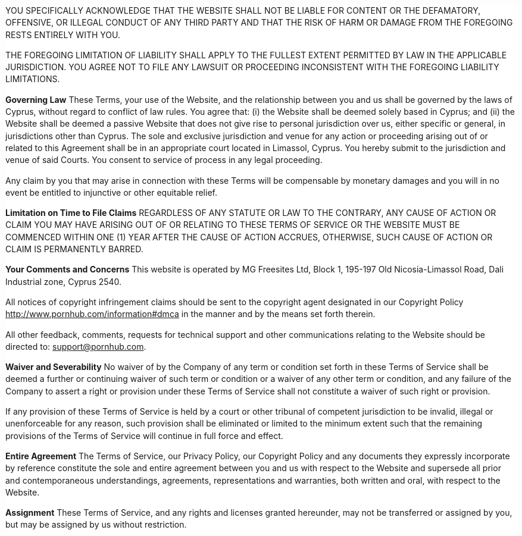 YOU SPECIFICALLY ACKNOWLEDGE THAT THE WEBSITE SHALL NOT BE LIABLE FOR CONTENT OR THE DEFAMATORY, OFFENSIVE, OR ILLEGAL CONDUCT OF ANY THIRD PARTY AND THAT THE RISK OF HARM OR DAMAGE FROM THE FOREGOING RESTS ENTIRELY WITH YOU.

THE FOREGOING LIMITATION OF LIABILITY SHALL APPLY TO THE FULLEST EXTENT PERMITTED BY LAW IN THE APPLICABLE JURISDICTION. YOU AGREE NOT TO FILE ANY LAWSUIT OR PROCEEDING INCONSISTENT WITH THE FOREGOING LIABILITY LIMITATIONS.

**Governing Law**
These Terms, your use of the Website, and the relationship between you and us shall be governed by the laws of Cyprus, without regard to conflict of law rules. You agree that: (i) the Website shall be deemed solely based in Cyprus; and (ii) the Website shall be deemed a passive Website that does not give rise to personal jurisdiction over us, either specific or general, in jurisdictions other than Cyprus. The sole and exclusive jurisdiction and venue for any action or proceeding arising out of or related to this Agreement shall be in an appropriate court located in Limassol, Cyprus. You hereby submit to the jurisdiction and venue of said Courts. You consent to service of process in any legal proceeding.

Any claim by you that may arise in connection with these Terms will be compensable by monetary damages and you will in no event be entitled to injunctive or other equitable relief.

**Limitation on Time to File Claims**
REGARDLESS OF ANY STATUTE OR LAW TO THE CONTRARY, ANY CAUSE OF ACTION OR CLAIM YOU MAY HAVE ARISING OUT OF OR RELATING TO THESE TERMS OF SERVICE OR THE WEBSITE MUST BE COMMENCED WITHIN ONE (1) YEAR AFTER THE CAUSE OF ACTION ACCRUES, OTHERWISE, SUCH CAUSE OF ACTION OR CLAIM IS PERMANENTLY BARRED.

**Your Comments and Concerns**
This website is operated by MG Freesites Ltd, Block 1, 195-197 Old Nicosia-Limassol Road, Dali Industrial zone, Cyprus 2540.

All notices of copyright infringement claims should be sent to the copyright agent designated in our Copyright Policy <a href="/information#dmca" class="tabLink">http://www.pornhub.com/information#dmca</a> in the manner and by the means set forth therein.

All other feedback, comments, requests for technical support and other communications relating to the Website should be directed to: support@pornhub.com.

**Waiver and Severability**
No waiver of by the Company of any term or condition set forth in these Terms of Service shall be deemed a further or continuing waiver of such term or condition or a waiver of any other term or condition, and any failure of the Company to assert a right or provision under these Terms of Service shall not constitute a waiver of such right or provision.

If any provision of these Terms of Service is held by a court or other tribunal of competent jurisdiction to be invalid, illegal or unenforceable for any reason, such provision shall be eliminated or limited to the minimum extent such that the remaining provisions of the Terms of Service will continue in full force and effect.

**Entire Agreement**
The Terms of Service, our Privacy Policy, our Copyright Policy and any documents they expressly incorporate by reference constitute the sole and entire agreement between you and us with respect to the Website and supersede all prior and contemporaneous understandings, agreements, representations and warranties, both written and oral, with respect to the Website.

**Assignment**
These Terms of Service, and any rights and licenses granted hereunder, may not be transferred or assigned by you, but may be assigned by us without restriction.

